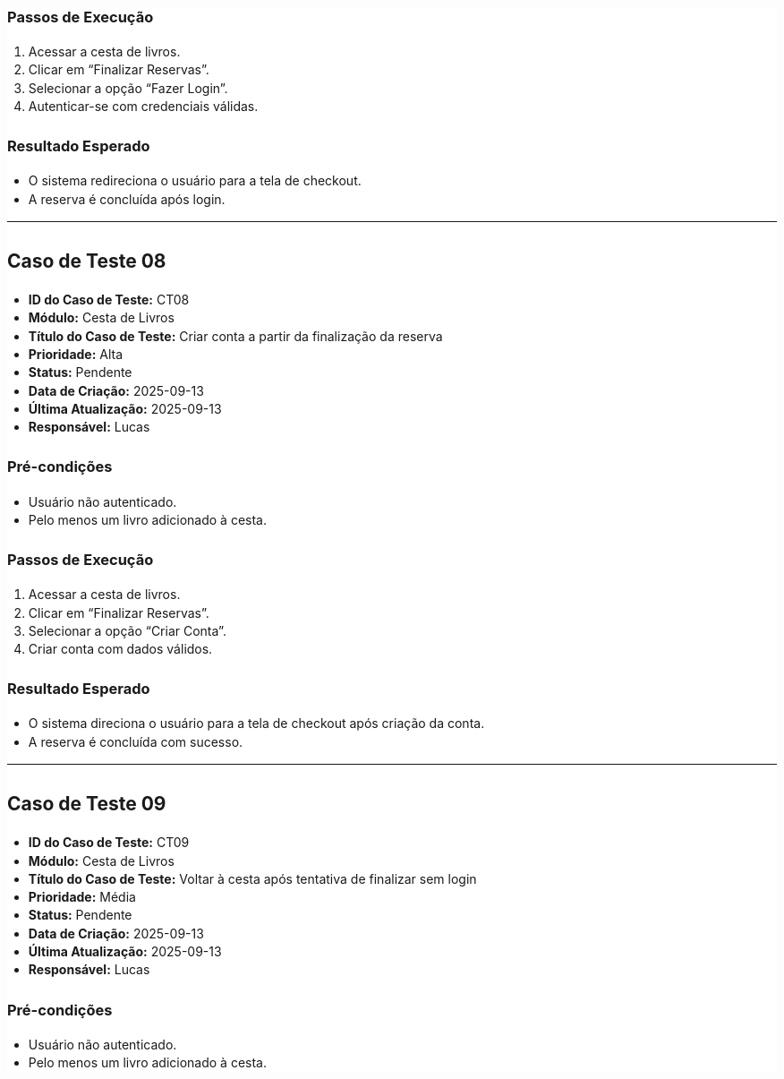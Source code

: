 ### Passos de Execução
1. Acessar a cesta de livros.  
2. Clicar em “Finalizar Reservas”.  
3. Selecionar a opção “Fazer Login”.  
4. Autenticar-se com credenciais válidas.  

### Resultado Esperado
- O sistema redireciona o usuário para a tela de checkout.  
- A reserva é concluída após login.  

---

## Caso de Teste 08
* **ID do Caso de Teste:** CT08  
* **Módulo:** Cesta de Livros  
* **Título do Caso de Teste:** Criar conta a partir da finalização da reserva  
* **Prioridade:** Alta  
* **Status:** Pendente  
* **Data de Criação:** 2025-09-13  
* **Última Atualização:** 2025-09-13  
* **Responsável:** Lucas  

### Pré-condições
- Usuário não autenticado.  
- Pelo menos um livro adicionado à cesta.  

### Passos de Execução
1. Acessar a cesta de livros.  
2. Clicar em “Finalizar Reservas”.  
3. Selecionar a opção “Criar Conta”.  
4. Criar conta com dados válidos.  

### Resultado Esperado
- O sistema direciona o usuário para a tela de checkout após criação da conta.  
- A reserva é concluída com sucesso.  

---

## Caso de Teste 09
* **ID do Caso de Teste:** CT09  
* **Módulo:** Cesta de Livros  
* **Título do Caso de Teste:** Voltar à cesta após tentativa de finalizar sem login  
* **Prioridade:** Média  
* **Status:** Pendente  
* **Data de Criação:** 2025-09-13  
* **Última Atualização:** 2025-09-13  
* **Responsável:** Lucas  

### Pré-condições
- Usuário não autenticado.  
- Pelo menos um livro adicionado à cesta.  
